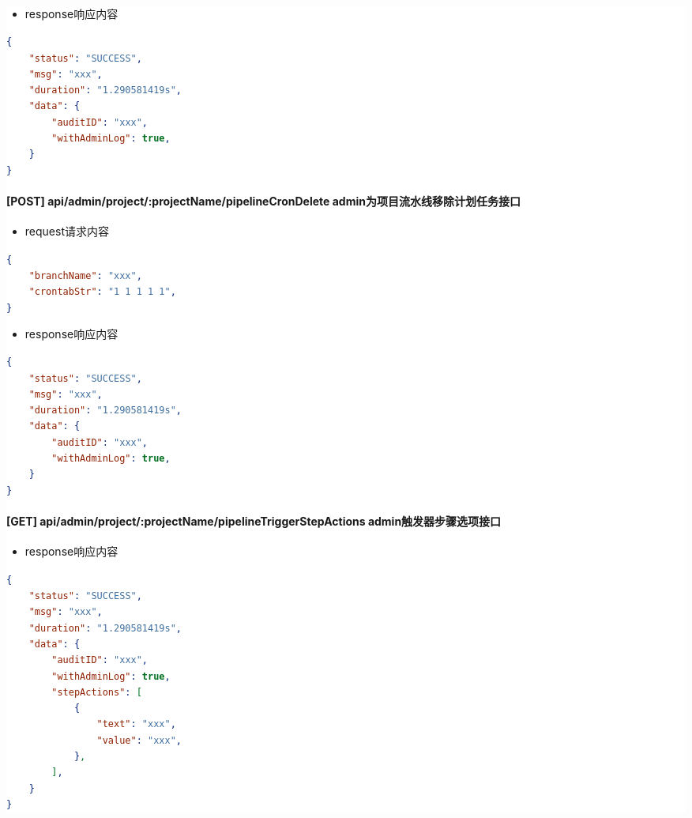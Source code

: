 - response响应内容
```json
{
    "status": "SUCCESS",
    "msg": "xxx",
    "duration": "1.290581419s",
    "data": {
        "auditID": "xxx",
        "withAdminLog": true,
    }
}
```

#### [POST] api/admin/project/:projectName/pipelineCronDelete admin为项目流水线移除计划任务接口

- request请求内容
```json
{
    "branchName": "xxx",
    "crontabStr": "1 1 1 1 1",
}
```

- response响应内容
```json
{
    "status": "SUCCESS",
    "msg": "xxx",
    "duration": "1.290581419s",
    "data": {
        "auditID": "xxx",
        "withAdminLog": true,
    }
}
```

#### [GET] api/admin/project/:projectName/pipelineTriggerStepActions admin触发器步骤选项接口

- response响应内容
```json
{
    "status": "SUCCESS",
    "msg": "xxx",
    "duration": "1.290581419s",
    "data": {
        "auditID": "xxx",
        "withAdminLog": true,
        "stepActions": [
            {
                "text": "xxx",
                "value": "xxx",
            },
        ],
    }
}
```
